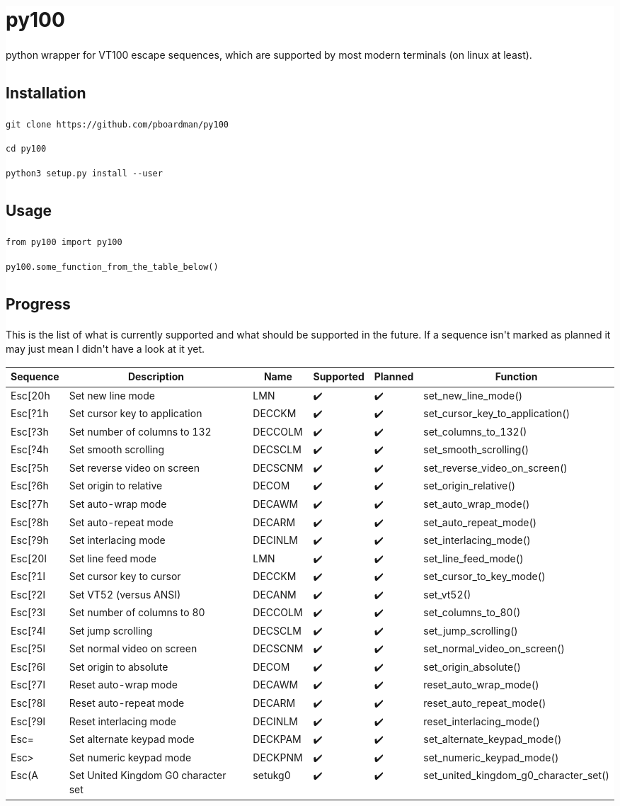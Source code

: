 # py100

python wrapper for VT100 escape sequences, which are supported by most modern terminals (on linux at least).

## Installation

`git clone https://github.com/pboardman/py100`

`cd py100`

`python3 setup.py install --user`

## Usage

`from py100 import py100`

`py100.some_function_from_the_table_below()`

## Progress

This is the list of what is currently supported and what should be supported in the future. If a sequence isn't marked as planned it may just mean I didn't have a look at it yet.

| Sequence | Description | Name | Supported | Planned | Function |
|----------|-------------|------|-----------|---------|----------|
|Esc[20h |Set new line mode |LMN|:heavy_check_mark:|:heavy_check_mark:|set_new_line_mode()|
|Esc[?1h |Set cursor key to application |DECCKM|:heavy_check_mark:|:heavy_check_mark:|set_cursor_key_to_application()|
|Esc[?3h |Set number of columns to 132 |DECCOLM|:heavy_check_mark:|:heavy_check_mark:|set_columns_to_132()|
|Esc[?4h |Set smooth scrolling |DECSCLM|:heavy_check_mark:|:heavy_check_mark:|set_smooth_scrolling()|
|Esc[?5h |Set reverse video on screen |DECSCNM|:heavy_check_mark:|:heavy_check_mark:|set_reverse_video_on_screen()|
|Esc[?6h |Set origin to relative |DECOM|:heavy_check_mark:|:heavy_check_mark:|set_origin_relative()|
|Esc[?7h |Set auto-wrap mode |DECAWM|:heavy_check_mark:|:heavy_check_mark:|set_auto_wrap_mode()|
|Esc[?8h |Set auto-repeat mode |DECARM|:heavy_check_mark:|:heavy_check_mark:|set_auto_repeat_mode()|
|Esc[?9h |Set interlacing mode |DECINLM|:heavy_check_mark:|:heavy_check_mark:|set_interlacing_mode()|
|Esc[20l |Set line feed mode |LMN|:heavy_check_mark:|:heavy_check_mark:|set_line_feed_mode()|
|Esc[?1l |Set cursor key to cursor |DECCKM|:heavy_check_mark:|:heavy_check_mark:|set_cursor_to_key_mode()|
|Esc[?2l |Set VT52 (versus ANSI) |DECANM|:heavy_check_mark:|:heavy_check_mark:|set_vt52()|
|Esc[?3l |Set number of columns to 80 |DECCOLM|:heavy_check_mark:|:heavy_check_mark:|set_columns_to_80()|
|Esc[?4l |Set jump scrolling |DECSCLM|:heavy_check_mark:|:heavy_check_mark:|set_jump_scrolling()|
|Esc[?5l |Set normal video on screen |DECSCNM|:heavy_check_mark:|:heavy_check_mark:|set_normal_video_on_screen()|
|Esc[?6l |Set origin to absolute |DECOM|:heavy_check_mark:|:heavy_check_mark:|set_origin_absolute()|
|Esc[?7l |Reset auto-wrap mode |DECAWM|:heavy_check_mark:|:heavy_check_mark:|reset_auto_wrap_mode()|
|Esc[?8l |Reset auto-repeat mode |DECARM|:heavy_check_mark:|:heavy_check_mark:|reset_auto_repeat_mode()|
|Esc[?9l |Reset interlacing mode |DECINLM|:heavy_check_mark:|:heavy_check_mark:|reset_interlacing_mode()|
|Esc= |Set alternate keypad mode |DECKPAM|:heavy_check_mark:|:heavy_check_mark:|set_alternate_keypad_mode()|
|Esc> |Set numeric keypad mode |DECKPNM|:heavy_check_mark:|:heavy_check_mark:|set_numeric_keypad_mode()|
|Esc(A |Set United Kingdom G0 character set |setukg0|:heavy_check_mark:|:heavy_check_mark:|set_united_kingdom_g0_character_set()|